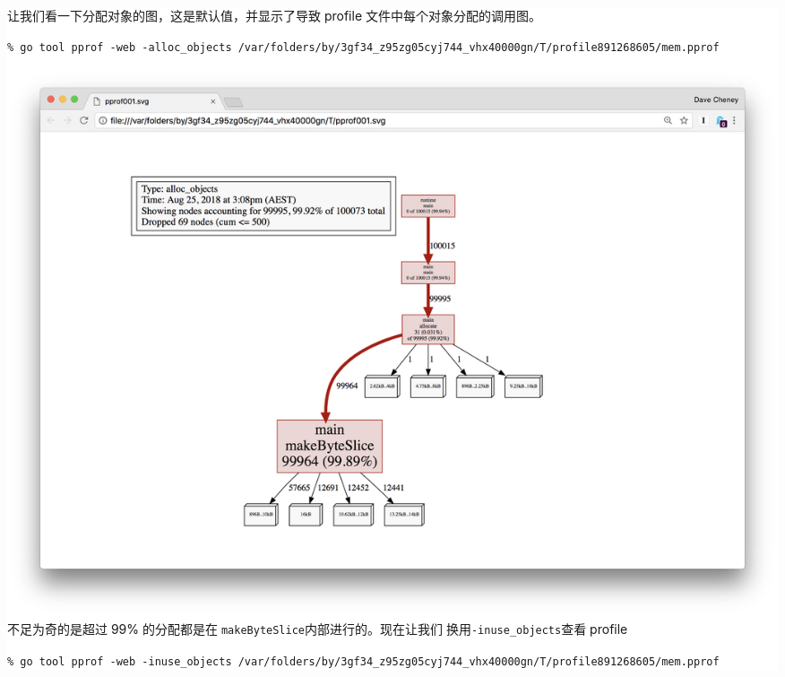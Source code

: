 让我们看一下分配对象的图，这是默认值，并显示了导致 profile 文件中每个对象分配的调用图。

```
% go tool pprof -web -alloc_objects /var/folders/by/3gf34_z95zg05cyj744_vhx40000gn/T/profile891268605/mem.pprof
```

![alloc_objects](images/alloc_objects.png)
不足为奇的是超过 99% 的分配都是在 `makeByteSlice`内部进行的。现在让我们 换用`-inuse_objects`查看 profile

```
% go tool pprof -web -inuse_objects /var/folders/by/3gf34_z95zg05cyj744_vhx40000gn/T/profile891268605/mem.pprof
```
